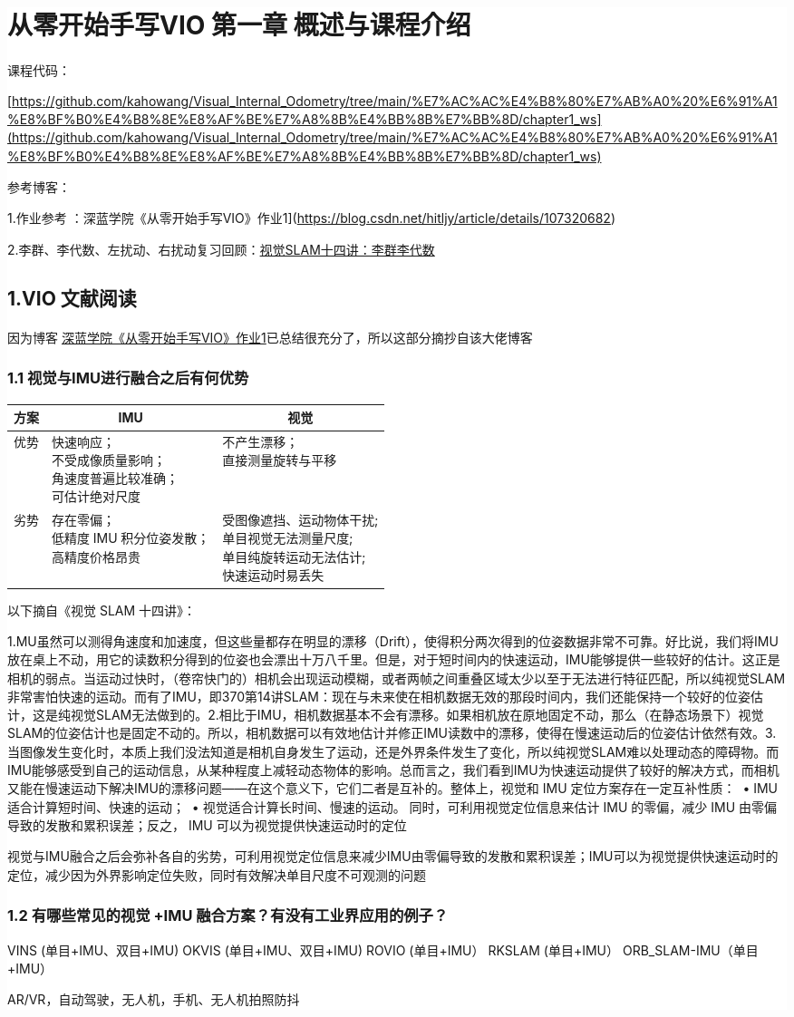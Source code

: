 # 从零开始手写VIO  第一章 概述与课程介绍

课程代码：

[https://github.com/kahowang/Visual_Internal_Odometry/tree/main/%E7%AC%AC%E4%B8%80%E7%AB%A0%20%E6%91%A1%E8%BF%B0%E4%B8%8E%E8%AF%BE%E7%A8%8B%E4%BB%8B%E7%BB%8D/chapter1_ws](https://github.com/kahowang/Visual_Internal_Odometry/tree/main/%E7%AC%AC%E4%B8%80%E7%AB%A0%20%E6%91%A1%E8%BF%B0%E4%B8%8E%E8%AF%BE%E7%A8%8B%E4%BB%8B%E7%BB%8D/chapter1_ws)

参考博客：

1.作业参考 ：深蓝学院《从零开始手写VIO》作业1](https://blog.csdn.net/hitljy/article/details/107320682)

2.李群、李代数、左扰动、右扰动复习回顾：[视觉SLAM十四讲：李群李代数](https://www.guyuehome.com/18566)

## 1.VIO 文献阅读

因为博客 [深蓝学院《从零开始手写VIO》作业1](https://blog.csdn.net/hitljy/article/details/107320682)已总结很充分了，所以这部分摘抄自该大佬博客

### 1.1 视觉与IMU进行融合之后有何优势

| 方案 | IMU                                                          | 视觉                                                         |
| ---- | ------------------------------------------------------------ | ------------------------------------------------------------ |
| 优势 | 快速响应；<br/>不受成像质量影响；<br/>角速度普遍比较准确；<br/>可估计绝对尺度 | 不产生漂移；<br/>直接测量旋转与平移                          |
| 劣势 | 存在零偏；<br/>低精度 IMU 积分位姿发散；<br/>高精度价格昂贵  | 受图像遮挡、运动物体干扰; <br/>单目视觉无法测量尺度; <br/>单目纯旋转运动无法估计; <br/>快速运动时易丢失 |

以下摘自《视觉 SLAM 十四讲》：

​		1.MU虽然可以测得角速度和加速度，但这些量都存在明显的漂移（Drift），使得积分两次得到的位姿数据非常不可靠。好比说，我们将IMU放在桌上不动，用它的读数积分得到的位姿也会漂出十万八千里。但是，对于短时间内的快速运动，IMU能够提供一些较好的估计。这正是相机的弱点。当运动过快时，（卷帘快门的）相机会出现运动模糊，或者两帧之间重叠区域太少以至于无法进行特征匹配，所以纯视觉SLAM非常害怕快速的运动。而有了IMU，即370第14讲SLAM：现在与未来使在相机数据无效的那段时间内，我们还能保持一个较好的位姿估计，这是纯视觉SLAM无法做到的。
​		2.相比于IMU，相机数据基本不会有漂移。如果相机放在原地固定不动，那么（在静态场景下）视觉SLAM的位姿估计也是固定不动的。所以，相机数据可以有效地估计并修正IMU读数中的漂移，使得在慢速运动后的位姿估计依然有效。
​		3.当图像发生变化时，本质上我们没法知道是相机自身发生了运动，还是外界条件发生了变化，所以纯视觉SLAM难以处理动态的障碍物。而IMU能够感受到自己的运动信息，从某种程度上减轻动态物体的影响。
​		总而言之，我们看到IMU为快速运动提供了较好的解决方式，而相机又能在慢速运动下解决IMU的漂移问题——在这个意义下，它们二者是互补的。
​		整体上，视觉和 IMU 定位方案存在一定互补性质：
​	• IMU 适合计算短时间、快速的运动；
​	• 视觉适合计算长时间、慢速的运动。
同时，可利用视觉定位信息来估计 IMU 的零偏，减少 IMU 由零偏导致的发散和累积误差；反之， IMU 可以为视觉提供快速运动时的定位

视觉与IMU融合之后会弥补各自的劣势，可利用视觉定位信息来减少IMU由零偏导致的发散和累积误差；IMU可以为视觉提供快速运动时的定位，减少因为外界影响定位失败，同时有效解决单目尺度不可观测的问题

### 1.2  有哪些常见的视觉 +IMU 融合方案？有没有工业界应用的例子？

VINS (单目+IMU、双目+IMU)
OKVIS (单目+IMU、双目+IMU)
ROVIO (单目+IMU）
RKSLAM (单目+IMU）
ORB_SLAM-IMU（单目+IMU）

AR/VR，自动驾驶，无人机，手机、无人机拍照防抖
